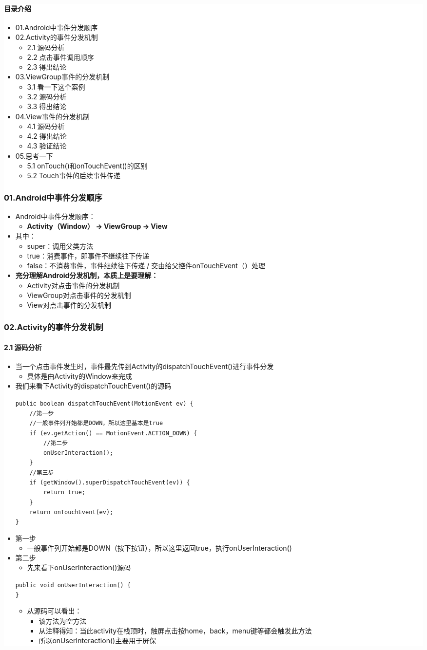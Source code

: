 #### 目录介绍
- 01.Android中事件分发顺序
- 02.Activity的事件分发机制
    - 2.1 源码分析
    - 2.2 点击事件调用顺序
    - 2.3 得出结论
- 03.ViewGroup事件的分发机制
    - 3.1 看一下这个案例
    - 3.2 源码分析
    - 3.3 得出结论
- 04.View事件的分发机制
    - 4.1 源码分析
    - 4.2 得出结论
    - 4.3 验证结论
- 05.思考一下
    - 5.1 onTouch()和onTouchEvent()的区别
    - 5.2 Touch事件的后续事件传递

### 01.Android中事件分发顺序
- Android中事件分发顺序：
    - **Activity（Window） -> ViewGroup -> View**
- 其中：
    - super：调用父类方法
    - true：消费事件，即事件不继续往下传递
    - false：不消费事件，事件继续往下传递 / 交由给父控件onTouchEvent（）处理
- **充分理解Android分发机制，本质上是要理解：**
    - Activity对点击事件的分发机制
    - ViewGroup对点击事件的分发机制
    - View对点击事件的分发机制


### 02.Activity的事件分发机制
#### 2.1 源码分析
- 当一个点击事件发生时，事件最先传到Activity的dispatchTouchEvent()进行事件分发
    - 具体是由Activity的Window来完成
- 我们来看下Activity的dispatchTouchEvent()的源码
    ```
    public boolean dispatchTouchEvent(MotionEvent ev) {
        //第一步
        //一般事件列开始都是DOWN，所以这里基本是true
        if (ev.getAction() == MotionEvent.ACTION_DOWN) {
            //第二步
            onUserInteraction();
        }
        //第三步
        if (getWindow().superDispatchTouchEvent(ev)) {
            return true;
        }
        return onTouchEvent(ev);
    }
    ```
- 第一步
    - 一般事件列开始都是DOWN（按下按钮），所以这里返回true，执行onUserInteraction()
- 第二步
    - 先来看下onUserInteraction()源码
    ```
    public void onUserInteraction() { 
    }
    ```
    - 从源码可以看出：
        - 该方法为空方法
        - 从注释得知：当此activity在栈顶时，触屏点击按home，back，menu键等都会触发此方法
        - 所以onUserInteraction()主要用于屏保